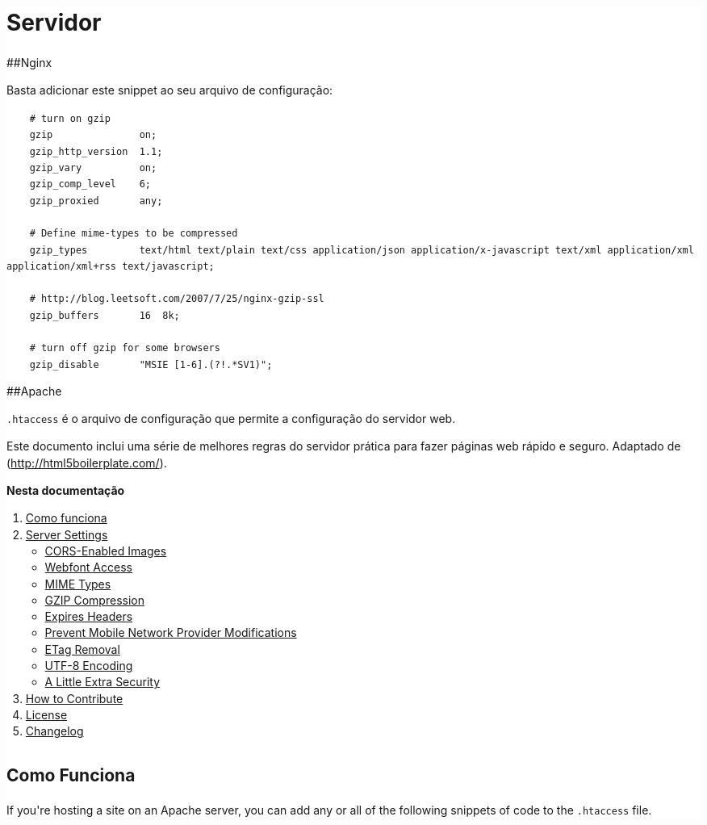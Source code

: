 # Servidor

##Nginx

Basta adicionar este snippet ao seu arquivo de configuração:


```
	# turn on gzip
	gzip               on;
	gzip_http_version  1.1;
	gzip_vary          on;
	gzip_comp_level    6;
	gzip_proxied       any;

	# Define mime-types to be compressed
	gzip_types         text/html text/plain text/css application/json application/x-javascript text/xml application/xml application/xml+rss text/javascript;

	# http://blog.leetsoft.com/2007/7/25/nginx-gzip-ssl
	gzip_buffers       16  8k;

	# turn off gzip for some browsers
	gzip_disable       "MSIE [1-6].(?!.*SV1)";
```


##Apache

`.htaccess` é o arquivo de configuração que permite a configuração do servidor web. 

Este documento inclui uma série de melhores regras do servidor prática para fazer páginas web rápido e seguro. Adaptado de (http://html5boilerplate.com/).

**Nesta documentação**

1. [Como funciona](#como-funciona)
2. [Server Settings](#server-settings)
	* [CORS-Enabled Images](#cors-enabled-images)
	* [Webfont Access](#webfont-access)
	* [MIME Types](#mime-types)
	* [GZIP Compression](#gzip-compression)
	* [Expires Headers](#expires-headers)
	* [Prevent Mobile Network Provider Modifications](#prevent-mobile-network-provider-modifications)
	* [ETag Removal](#etag-removal)
	* [UTF-8 Encoding](#utf-8-encoding)
	* [A Little Extra Security](#a-little-extra-security)
3. [How to Contribute](#how-to-contribute)
4. [License](#license)
5. [Changelog](#changelog)


## Como Funciona

If you're hosting a site on an Apache server, you can add any or all of the following snippets of code to the `.htaccess` file.
